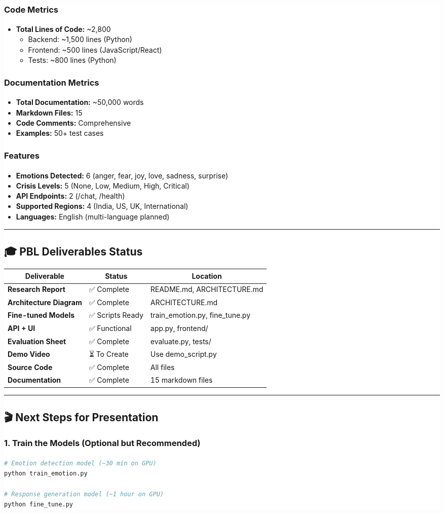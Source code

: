 ### Code Metrics
- **Total Lines of Code:** ~2,800
  - Backend: ~1,500 lines (Python)
  - Frontend: ~500 lines (JavaScript/React)
  - Tests: ~800 lines (Python)

### Documentation Metrics
- **Total Documentation:** ~50,000 words
- **Markdown Files:** 15
- **Code Comments:** Comprehensive
- **Examples:** 50+ test cases

### Features
- **Emotions Detected:** 6 (anger, fear, joy, love, sadness, surprise)
- **Crisis Levels:** 5 (None, Low, Medium, High, Critical)
- **API Endpoints:** 2 (/chat, /health)
- **Supported Regions:** 4 (India, US, UK, International)
- **Languages:** English (multi-language planned)

---

## 🎓 PBL Deliverables Status

| Deliverable | Status | Location |
|-------------|--------|----------|
| **Research Report** | ✅ Complete | README.md, ARCHITECTURE.md |
| **Architecture Diagram** | ✅ Complete | ARCHITECTURE.md |
| **Fine-tuned Models** | ✅ Scripts Ready | train_emotion.py, fine_tune.py |
| **API + UI** | ✅ Functional | app.py, frontend/ |
| **Evaluation Sheet** | ✅ Complete | evaluate.py, tests/ |
| **Demo Video** | ⏳ To Create | Use demo_script.py |
| **Source Code** | ✅ Complete | All files |
| **Documentation** | ✅ Complete | 15 markdown files |

---

## 🎬 Next Steps for Presentation

### 1. Train the Models (Optional but Recommended)
```bash
# Emotion detection model (~30 min on GPU)
python train_emotion.py

# Response generation model (~1 hour on GPU)
python fine_tune.py
```
